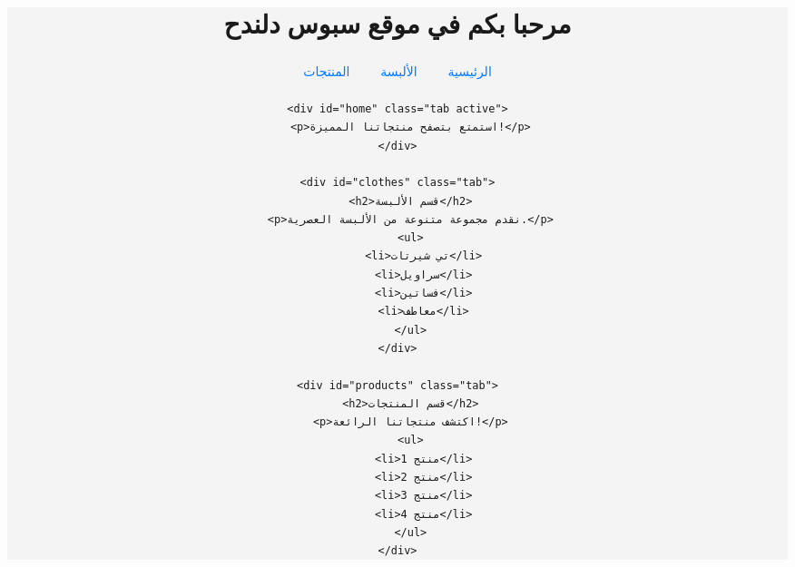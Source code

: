 <!DOCTYPE html>
<html lang="ar">
<head>
    <meta charset="UTF-8">
    <meta name="viewport" content="width=device-width, initial-scale=1.0">
    <title>متجر الألبسة والمنتجات</title>
    <style>
        body {
            font-family: Arial, sans-serif;
            text-align: center;
            background-color: #f4f4f4;
        }
        nav {
            margin: 20px;
        }
        nav a {
            margin: 15px;
            text-decoration: none;
            color: #007BFF;
        }
        .tab {
            display: none;
        }
        .active {
            display: block;
        }
    </style>
</head>
<body>
    <h1>مرحبا بكم في موقع سبوس دلندح</h1>
    <nav>
        <a href="#" onclick="showTab('home')">الرئيسية</a>
        <a href="#" onclick="showTab('clothes')">الألبسة</a>
        <a href="#" onclick="showTab('products')">المنتجات</a>
    </nav>

    <div id="home" class="tab active">
        <p>استمتع بتصفح منتجاتنا المميزة!</p>
    </div>

    <div id="clothes" class="tab">
        <h2>قسم الألبسة</h2>
        <p>نقدم مجموعة متنوعة من الألبسة العصرية.</p>
        <ul>
            <li>تي شيرتات</li>
            <li>سراويل</li>
            <li>فساتين</li>
            <li>معاطف</li>
        </ul>
    </div>

    <div id="products" class="tab">
        <h2>قسم المنتجات</h2>
        <p>اكتشف منتجاتنا الرائعة!</p>
        <ul>
            <li>منتج 1</li>
            <li>منتج 2</li>
            <li>منتج 3</li>
            <li>منتج 4</li>
        </ul>
    </div>
